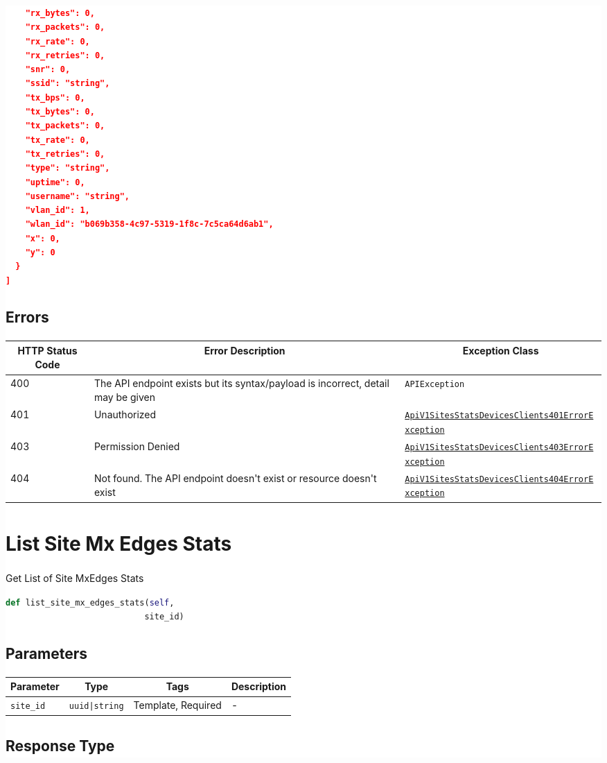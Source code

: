 ```json
    "rx_bytes": 0,
    "rx_packets": 0,
    "rx_rate": 0,
    "rx_retries": 0,
    "snr": 0,
    "ssid": "string",
    "tx_bps": 0,
    "tx_bytes": 0,
    "tx_packets": 0,
    "tx_rate": 0,
    "tx_retries": 0,
    "type": "string",
    "uptime": 0,
    "username": "string",
    "vlan_id": 1,
    "wlan_id": "b069b358-4c97-5319-1f8c-7c5ca64d6ab1",
    "x": 0,
    "y": 0
  }
]
```

## Errors

| HTTP Status Code | Error Description | Exception Class |
|  --- | --- | --- |
| 400 | The API endpoint exists but its syntax/payload is incorrect, detail may be given | `APIException` |
| 401 | Unauthorized | [`ApiV1SitesStatsDevicesClients401ErrorException`](../../doc/models/api-v1-sites-stats-devices-clients-401-error-exception.md) |
| 403 | Permission Denied | [`ApiV1SitesStatsDevicesClients403ErrorException`](../../doc/models/api-v1-sites-stats-devices-clients-403-error-exception.md) |
| 404 | Not found. The API endpoint doesn't exist or resource doesn't exist | [`ApiV1SitesStatsDevicesClients404ErrorException`](../../doc/models/api-v1-sites-stats-devices-clients-404-error-exception.md) |


# List Site Mx Edges Stats

Get List of Site MxEdges Stats

```python
def list_site_mx_edges_stats(self,
                            site_id)
```

## Parameters

| Parameter | Type | Tags | Description |
|  --- | --- | --- | --- |
| `site_id` | `uuid\|string` | Template, Required | - |

## Response Type
